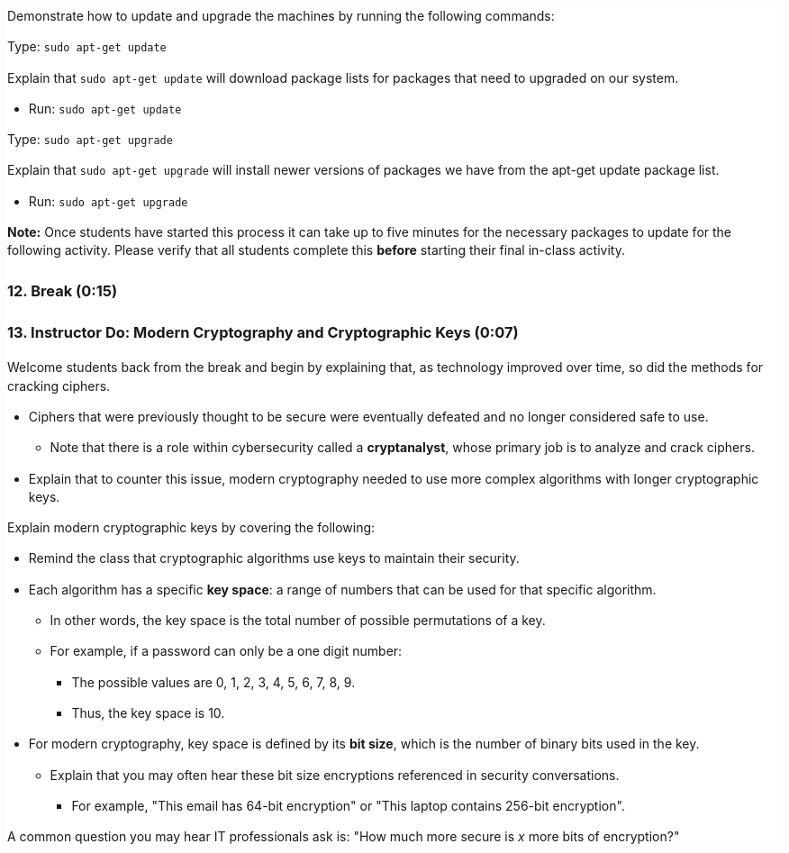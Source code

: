 Demonstrate how to update and upgrade the machines by running the following commands:

Type: `sudo apt-get update`

Explain that `sudo apt-get update` will download package lists for packages that need to upgraded on our system.  

- Run: `sudo apt-get update`

Type: `sudo apt-get upgrade`

Explain that `sudo apt-get upgrade` will install newer versions of packages we have from the apt-get update package list.

  - Run: `sudo apt-get upgrade`

**Note:** Once students have started this process it can take up to five minutes for the necessary packages to update for the following activity. Please verify that all students complete this **before** starting their final in-class activity.

### 12. Break (0:15)

### 13. Instructor Do: Modern Cryptography and Cryptographic Keys (0:07)

Welcome students back from the break and begin by explaining that, as technology improved over time, so did the methods for cracking ciphers.

- Ciphers that were previously thought to be secure were eventually defeated and no longer considered safe to use.

  - Note that there is a role within cybersecurity called a **cryptanalyst**, whose primary job is to analyze and crack ciphers.

- Explain that to counter this issue, modern cryptography needed to use more complex algorithms with longer cryptographic keys.

Explain modern cryptographic keys by covering the following:

  - Remind the class that cryptographic algorithms use keys to maintain their security.

  - Each algorithm has a specific **key space**: a range of numbers that can be used for that specific algorithm.

    - In other words, the key space is the total number of possible permutations of a key.

    - For example, if a password can only be a one digit number:

      - The possible values are 0, 1, 2, 3, 4, 5, 6, 7, 8, 9.

      - Thus, the key space is 10.

  - For modern cryptography, key space is defined by its **bit size**, which is the number of binary bits used in the key.

    - Explain that you may often hear these bit size encryptions referenced in security conversations.

      - For example, "This email has 64-bit encryption" or "This laptop contains 256-bit encryption".

A common question you may hear IT professionals ask is: "How much more secure is _x_ more bits of encryption?"
